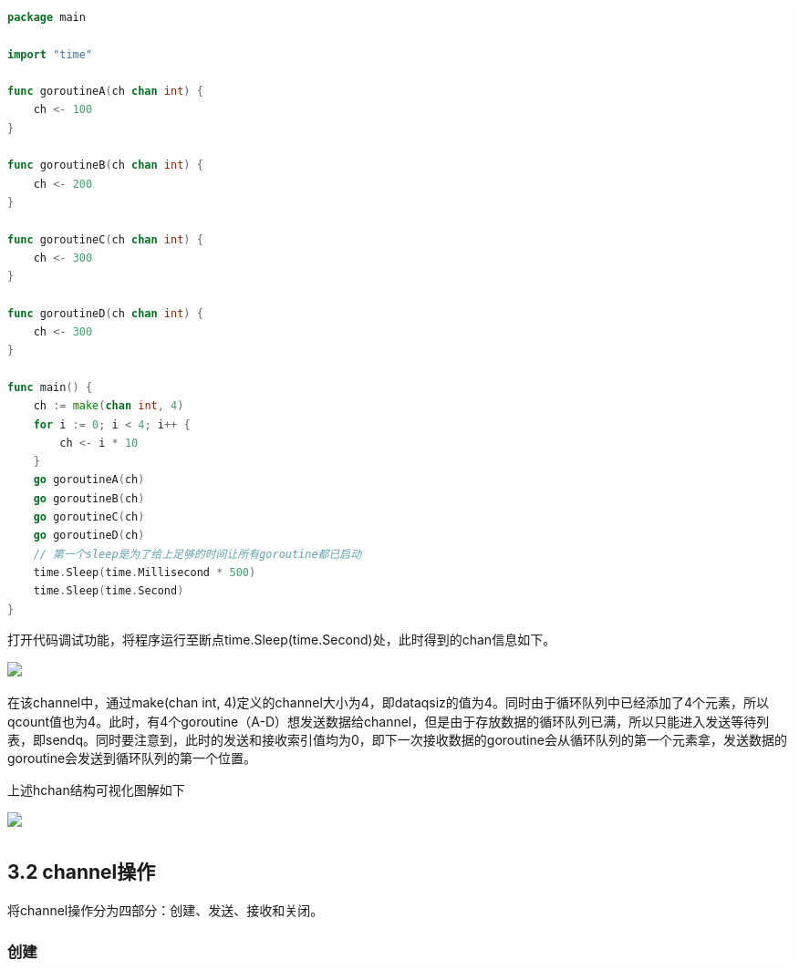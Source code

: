 ```go
package main

import "time"

func goroutineA(ch chan int) {
    ch <- 100
}

func goroutineB(ch chan int) {
    ch <- 200
}

func goroutineC(ch chan int) {
    ch <- 300
}

func goroutineD(ch chan int) {
    ch <- 300
}

func main() {
    ch := make(chan int, 4)
    for i := 0; i < 4; i++ {
        ch <- i * 10
    }
    go goroutineA(ch)
    go goroutineB(ch)
    go goroutineC(ch)
    go goroutineD(ch)
    // 第一个sleep是为了给上足够的时间让所有goroutine都已启动
    time.Sleep(time.Millisecond * 500)
    time.Sleep(time.Second)
}
```

打开代码调试功能，将程序运行至断点time.Sleep(time.Second)处，此时得到的chan信息如下。

![](https://pic2.zhimg.com/80/v2-35fd1f36aeed997ab803b0db7e3bf275_720w.jpg)

在该channel中，通过make(chan int, 4)定义的channel大小为4，即dataqsiz的值为4。同时由于循环队列中已经添加了4个元素，所以qcount值也为4。此时，有4个goroutine（A-D）想发送数据给channel，但是由于存放数据的循环队列已满，所以只能进入发送等待列表，即sendq。同时要注意到，此时的发送和接收索引值均为0，即下一次接收数据的goroutine会从循环队列的第一个元素拿，发送数据的goroutine会发送到循环队列的第一个位置。

上述hchan结构可视化图解如下

![](https://pic1.zhimg.com/80/v2-7d63d1340a112e30c2094f0a14faacd4_720w.jpg)

## 3.2 channel操作
将channel操作分为四部分：创建、发送、接收和关闭。

### 创建
